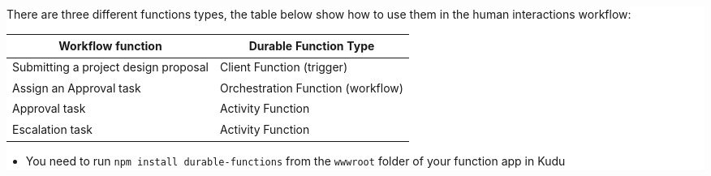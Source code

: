 There are three different functions types, the table below show how to use them in the human interactions workflow:

| Workflow function                    | Durable Function Type             |
| ------------------------------------ | --------------------------------- |
| Submitting a project design proposal | Client Function (trigger)         |
| Assign an Approval task              | Orchestration Function (workflow) |
| Approval task                        | Activity Function                 |
| Escalation task                      | Activity Function                 |

- You need to run `npm install durable-functions` from the `wwwroot` folder of your function app in Kudu
